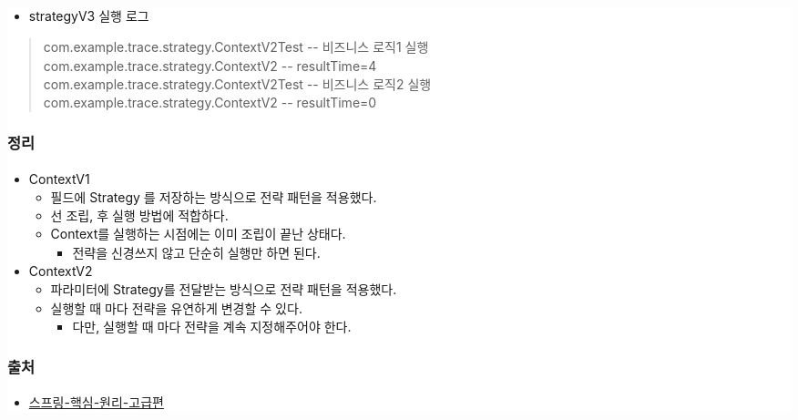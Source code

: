 - strategyV3 실행 로그
>com.example.trace.strategy.ContextV2Test -- 비즈니스 로직1 실행  
>com.example.trace.strategy.ContextV2 -- resultTime=4  
>com.example.trace.strategy.ContextV2Test -- 비즈니스 로직2 실행  
>com.example.trace.strategy.ContextV2 -- resultTime=0

### 정리

- ContextV1
    - 필드에 Strategy 를 저장하는 방식으로 전략 패턴을 적용했다.
    - 선 조립, 후 실행 방법에 적합하다.
    - Context를 실행하는 시점에는 이미 조립이 끝난 상태다.
        - 전략을 신경쓰지 않고 단순히 실행만 하면 된다.
- ContextV2
    - 파라미터에 Strategy를 전달받는 방식으로 전략 패턴을 적용했다.
    - 실행할 때 마다 전략을 유연하게 변경할 수 있다.
        - 다만, 실행할 때 마다 전략을 계속 지정해주어야 한다.

### 출처

- [스프링-핵심-원리-고급편](https://www.inflearn.com/course/%EC%8A%A4%ED%94%84%EB%A7%81-%ED%95%B5%EC%8B%AC-%EC%9B%90%EB%A6%AC-%EA%B3%A0%EA%B8%89%ED%8E%B8)